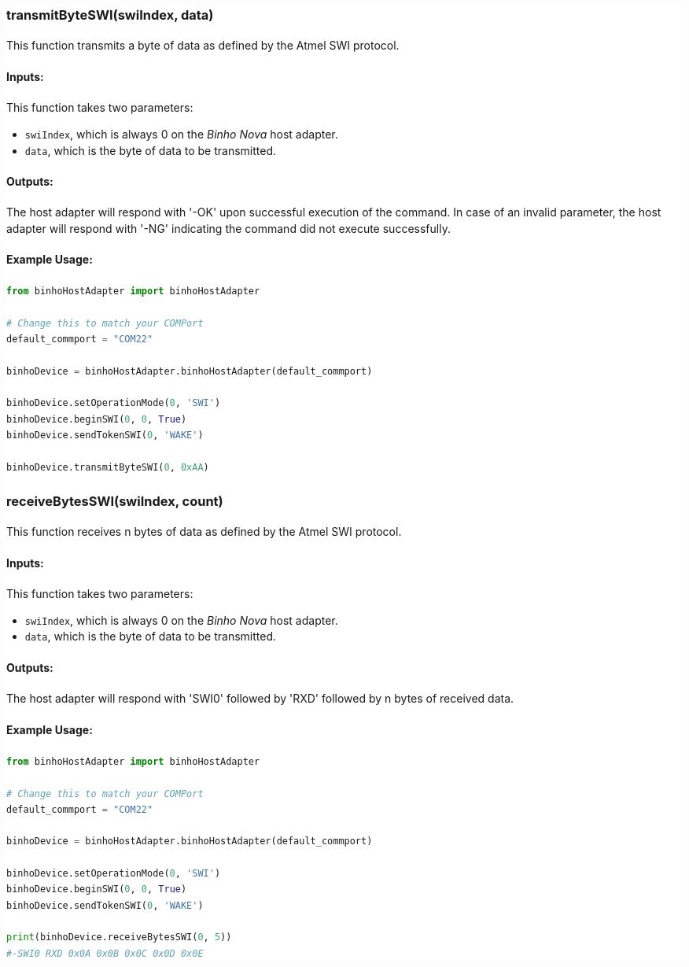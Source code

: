 ### transmitByteSWI\(swiIndex, data\)

This function transmits a byte of data as defined by the Atmel SWI protocol.

#### Inputs:

This function takes two parameters:

* `swiIndex`, which is always 0 on the _Binho Nova_ host adapter.
* `data`, which is the byte of data to be transmitted.

#### Outputs:

The host adapter will respond with '-OK' upon successful execution of the command. In case of an invalid parameter, the host adapter will respond with '-NG' indicating the command did not execute successfully.

#### Example Usage:

```python
from binhoHostAdapter import binhoHostAdapter

# Change this to match your COMPort
default_commport = "COM22"

binhoDevice = binhoHostAdapter.binhoHostAdapter(default_commport)

binhoDevice.setOperationMode(0, 'SWI')
binhoDevice.beginSWI(0, 0, True)
binhoDevice.sendTokenSWI(0, 'WAKE')

binhoDevice.transmitByteSWI(0, 0xAA)
```

### receiveBytesSWI\(swiIndex, count\)

This function receives n bytes of data as defined by the Atmel SWI protocol.

#### Inputs:

This function takes two parameters:

* `swiIndex`, which is always 0 on the _Binho Nova_ host adapter.
* `data`, which is the byte of data to be transmitted.

#### Outputs:

The host adapter will respond with 'SWI0' followed by 'RXD' followed by n bytes of received data.

#### Example Usage:

```python
from binhoHostAdapter import binhoHostAdapter

# Change this to match your COMPort
default_commport = "COM22"

binhoDevice = binhoHostAdapter.binhoHostAdapter(default_commport)

binhoDevice.setOperationMode(0, 'SWI')
binhoDevice.beginSWI(0, 0, True)
binhoDevice.sendTokenSWI(0, 'WAKE')

print(binhoDevice.receiveBytesSWI(0, 5))
#-SWI0 RXD 0x0A 0x0B 0x0C 0x0D 0x0E
```
